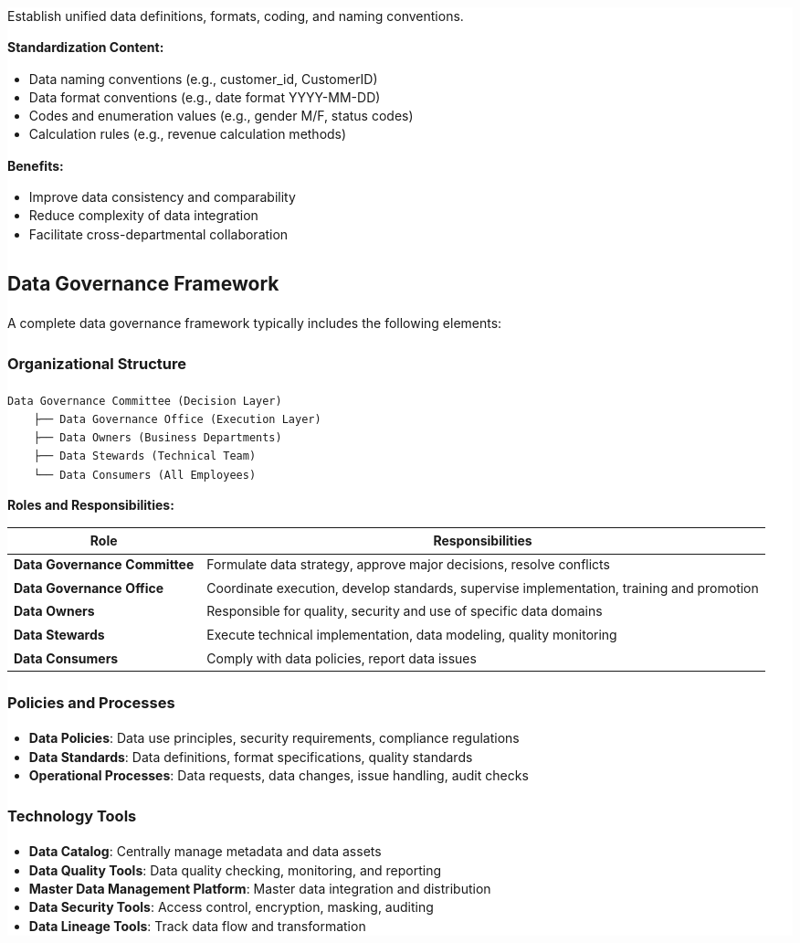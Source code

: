 Establish unified data definitions, formats, coding, and naming conventions.

**Standardization Content:**

-   Data naming conventions (e.g., customer_id, CustomerID)
-   Data format conventions (e.g., date format YYYY-MM-DD)
-   Codes and enumeration values (e.g., gender M/F, status codes)
-   Calculation rules (e.g., revenue calculation methods)

**Benefits:**

-   Improve data consistency and comparability
-   Reduce complexity of data integration
-   Facilitate cross-departmental collaboration

## Data Governance Framework

A complete data governance framework typically includes the following elements:

### Organizational Structure

```
Data Governance Committee (Decision Layer)
    ├── Data Governance Office (Execution Layer)
    ├── Data Owners (Business Departments)
    ├── Data Stewards (Technical Team)
    └── Data Consumers (All Employees)
```

**Roles and Responsibilities:**

| Role                          | Responsibilities                                                                          |
| ----------------------------- | ----------------------------------------------------------------------------------------- |
| **Data Governance Committee** | Formulate data strategy, approve major decisions, resolve conflicts                       |
| **Data Governance Office**    | Coordinate execution, develop standards, supervise implementation, training and promotion |
| **Data Owners**               | Responsible for quality, security and use of specific data domains                        |
| **Data Stewards**             | Execute technical implementation, data modeling, quality monitoring                       |
| **Data Consumers**            | Comply with data policies, report data issues                                             |

### Policies and Processes

-   **Data Policies**: Data use principles, security requirements, compliance regulations
-   **Data Standards**: Data definitions, format specifications, quality standards
-   **Operational Processes**: Data requests, data changes, issue handling, audit checks

### Technology Tools

-   **Data Catalog**: Centrally manage metadata and data assets
-   **Data Quality Tools**: Data quality checking, monitoring, and reporting
-   **Master Data Management Platform**: Master data integration and distribution
-   **Data Security Tools**: Access control, encryption, masking, auditing
-   **Data Lineage Tools**: Track data flow and transformation
